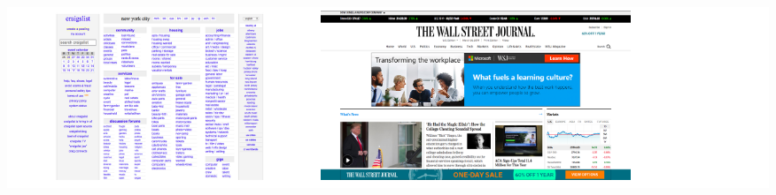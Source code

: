 <img src="./Images/craigslist.png" alt="drawing" width="350vw" height="200vw"/>

<img src="./Images/wsj.png" alt="drawing" width="350vw" height="200vw"/>
<span>&nbsp;</span>